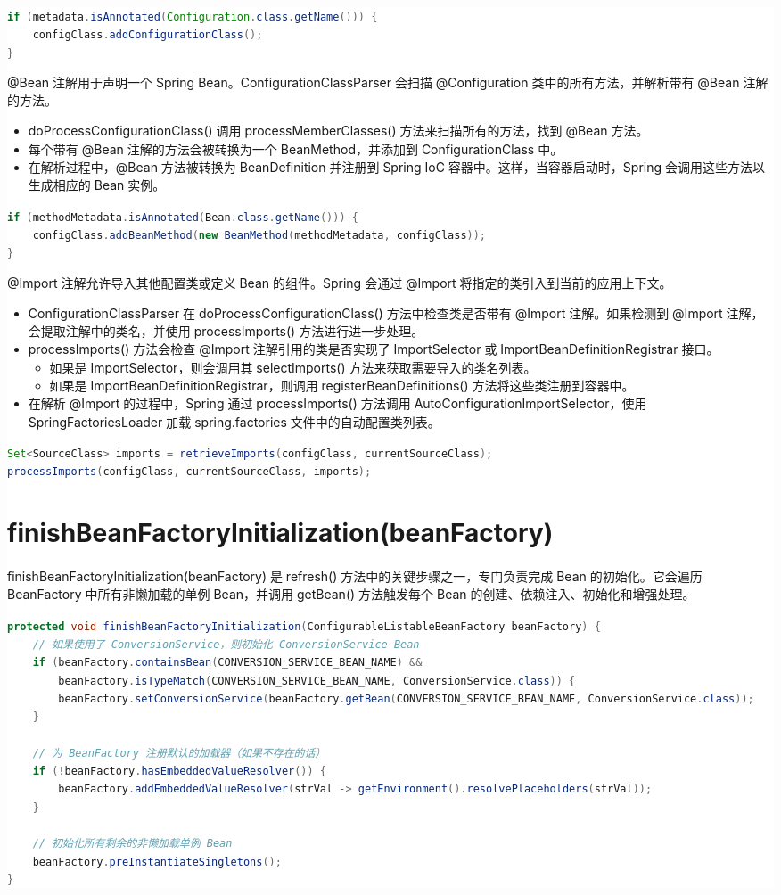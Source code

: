 ```java
if (metadata.isAnnotated(Configuration.class.getName())) {
    configClass.addConfigurationClass();
}
```

@Bean 注解用于声明一个 Spring Bean。ConfigurationClassParser 会扫描 @Configuration 类中的所有方法，并解析带有 @Bean 注解的方法。

- doProcessConfigurationClass() 调用 processMemberClasses() 方法来扫描所有的方法，找到 @Bean 方法。
- 每个带有 @Bean 注解的方法会被转换为一个 BeanMethod，并添加到 ConfigurationClass 中。
- 在解析过程中，@Bean 方法被转换为 BeanDefinition 并注册到 Spring IoC 容器中。这样，当容器启动时，Spring 会调用这些方法以生成相应的 Bean 实例。

```java
if (methodMetadata.isAnnotated(Bean.class.getName())) {
    configClass.addBeanMethod(new BeanMethod(methodMetadata, configClass));
}
```

@Import 注解允许导入其他配置类或定义 Bean 的组件。Spring 会通过 @Import 将指定的类引入到当前的应用上下文。

- ConfigurationClassParser 在 doProcessConfigurationClass() 方法中检查类是否带有 @Import 注解。如果检测到 @Import 注解，会提取注解中的类名，并使用 processImports() 方法进行进一步处理。
- processImports() 方法会检查 @Import 注解引用的类是否实现了 ImportSelector 或 ImportBeanDefinitionRegistrar 接口。
  - 如果是 ImportSelector，则会调用其 selectImports() 方法来获取需要导入的类名列表。
  - 如果是 ImportBeanDefinitionRegistrar，则调用 registerBeanDefinitions() 方法将这些类注册到容器中。
- 在解析 @Import 的过程中，Spring 通过 processImports() 方法调用 AutoConfigurationImportSelector，使用 SpringFactoriesLoader 加载 spring.factories 文件中的自动配置类列表。

```java
Set<SourceClass> imports = retrieveImports(configClass, currentSourceClass);
processImports(configClass, currentSourceClass, imports);
```


# finishBeanFactoryInitialization(beanFactory)

finishBeanFactoryInitialization(beanFactory) 是 refresh() 方法中的关键步骤之一，专门负责完成 Bean 的初始化。它会遍历 BeanFactory 中所有非懒加载的单例 Bean，并调用 getBean() 方法触发每个 Bean 的创建、依赖注入、初始化和增强处理。

```java
protected void finishBeanFactoryInitialization(ConfigurableListableBeanFactory beanFactory) {
    // 如果使用了 ConversionService，则初始化 ConversionService Bean
    if (beanFactory.containsBean(CONVERSION_SERVICE_BEAN_NAME) &&
        beanFactory.isTypeMatch(CONVERSION_SERVICE_BEAN_NAME, ConversionService.class)) {
        beanFactory.setConversionService(beanFactory.getBean(CONVERSION_SERVICE_BEAN_NAME, ConversionService.class));
    }

    // 为 BeanFactory 注册默认的加载器（如果不存在的话）
    if (!beanFactory.hasEmbeddedValueResolver()) {
        beanFactory.addEmbeddedValueResolver(strVal -> getEnvironment().resolvePlaceholders(strVal));
    }

    // 初始化所有剩余的非懒加载单例 Bean
    beanFactory.preInstantiateSingletons();
}
```
